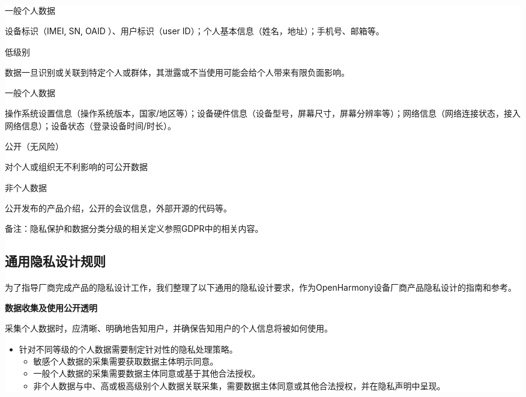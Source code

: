 <td class="cellrowborder" valign="top" width="11.91%" headers="mcps1.1.5.1.3 "><p id="p1092116445529"><a name="p1092116445529"></a><a name="p1092116445529"></a>一般个人数据</p>
</td>
<td class="cellrowborder" valign="top" width="48.8%" headers="mcps1.1.5.1.4 "><p id="p945144022910"><a name="p945144022910"></a><a name="p945144022910"></a>设备标识（IMEI, SN, OAID ）、用户标识（user ID）；个人基本信息（姓名，地址）；手机号、邮箱等。</p>
</td>
</tr>
<tr id="row144512407291"><td class="cellrowborder" valign="top" width="13.239999999999998%" headers="mcps1.1.5.1.1 "><p id="p145110408294"><a name="p145110408294"></a><a name="p145110408294"></a>低级别</p>
</td>
<td class="cellrowborder" valign="top" width="26.05%" headers="mcps1.1.5.1.2 "><p id="p61311514154618"><a name="p61311514154618"></a><a name="p61311514154618"></a>数据一旦识别或关联到特定个人或群体，其泄露或不当使用可能会给个人带来有限负面影响。</p>
</td>
<td class="cellrowborder" valign="top" width="11.91%" headers="mcps1.1.5.1.3 "><p id="p29212442526"><a name="p29212442526"></a><a name="p29212442526"></a>一般个人数据</p>
</td>
<td class="cellrowborder" valign="top" width="48.8%" headers="mcps1.1.5.1.4 "><p id="p945217401298"><a name="p945217401298"></a><a name="p945217401298"></a>操作系统设置信息（操作系统版本，国家/地区等）；设备硬件信息（设备型号，屏幕尺寸，屏幕分辨率等）；网络信息（网络连接状态，接入网络信息）；设备状态（登录设备时间/时长）。</p>
</td>
</tr>
<tr id="row135851553268"><td class="cellrowborder" valign="top" width="13.239999999999998%" headers="mcps1.1.5.1.1 "><p id="p55864518261"><a name="p55864518261"></a><a name="p55864518261"></a>公开（无风险）</p>
</td>
<td class="cellrowborder" valign="top" width="26.05%" headers="mcps1.1.5.1.2 "><p id="p135861254267"><a name="p135861254267"></a><a name="p135861254267"></a>对个人或组织无不利影响的可公开数据</p>
</td>
<td class="cellrowborder" valign="top" width="11.91%" headers="mcps1.1.5.1.3 "><p id="p1921144115218"><a name="p1921144115218"></a><a name="p1921144115218"></a>非个人数据</p>
</td>
<td class="cellrowborder" valign="top" width="48.8%" headers="mcps1.1.5.1.4 "><p id="p1058612512613"><a name="p1058612512613"></a><a name="p1058612512613"></a>公开发布的产品介绍，公开的会议信息，外部开源的代码等。</p>
</td>
</tr>
</tbody>
</table>

备注：隐私保护和数据分类分级的相关定义参照GDPR中的相关内容。

## 通用隐私设计规则<a name="section10354102411162"></a>

为了指导厂商完成产品的隐私设计工作，我们整理了以下通用的隐私设计要求，作为OpenHarmony设备厂商产品隐私设计的指南和参考。

**数据收集及使用公开透明**

采集个人数据时，应清晰、明确地告知用户，并确保告知用户的个人信息将被如何使用。

-   针对不同等级的个人数据需要制定针对性的隐私处理策略。
    -   敏感个人数据的采集需要获取数据主体明示同意。
    -   一般个人数据的采集需要数据主体同意或基于其他合法授权。
    -   非个人数据与中、高或极高级别个人数据关联采集，需要数据主体同意或其他合法授权，并在隐私声明中呈现。
